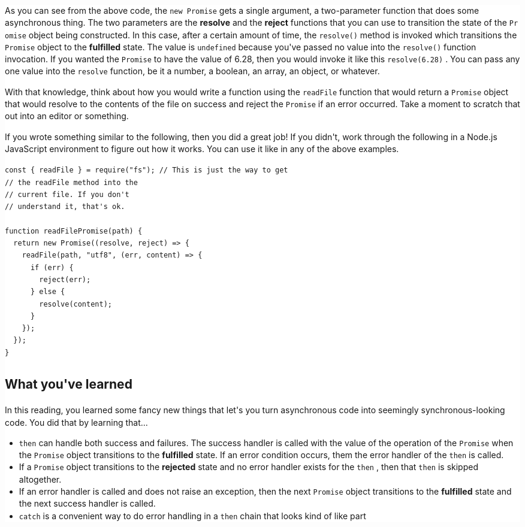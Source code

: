 As you can see from the above code, the `new Promise` gets a single argument, a two-parameter function that does some
asynchronous thing. The two parameters are the **resolve** and the
**reject** functions that you can use to transition the state of the
`Promise` object being constructed. In this case,
after a certain amount of time, the `resolve()`
method is invoked which transitions the `Promise`
object to the **fulfilled** state. The value is `undefined` because you've passed no value into the `resolve()` function invocation. If you wanted the `Promise` to have the value of 6.28, then you would invoke it like this
`resolve(6.28)` . You can pass any one value into the
`resolve` function, be it a number, a boolean, an
array, an object, or whatever.

With that knowledge, think about how you would write a function using
the `readFile` function that would return a
`Promise` object that would resolve to the contents
of the file on success and reject the `Promise` if
an error occurred. Take a moment to scratch that out into an editor or
something.

If you wrote something similar to the following, then you did a great
job! If you didn't, work through the following in a Node.js JavaScript
environment to figure out how it works. You can use it like in any of
the above examples.

```{style="color: rgb(248, 248, 242); background: rgb(45, 45, 45); font-family: Consolas, Monaco, "Andale Mono", "Ubuntu Mono", monospace; text-align: left; white-space: pre; word-spacing: normal; word-break: normal; overflow-wrap: normal; line-height: 1.5; tab-size: 4; hyphens: none; padding: 1em; overflow: auto; font-size: 16px;"}
const { readFile } = require("fs"); // This is just the way to get
// the readFile method into the
// current file. If you don't
// understand it, that's ok.

function readFilePromise(path) {
  return new Promise((resolve, reject) => {
    readFile(path, "utf8", (err, content) => {
      if (err) {
        reject(err);
      } else {
        resolve(content);
      }
    });
  });
}
```

## What you've learned

In this reading, you learned some fancy new things that let's you turn
asynchronous code into seemingly synchronous-looking code. You did that
by learning that...

- `then` can handle both success and failures. The
  success handler is called with the value of the operation of the
  `Promise` when the `Promise`
  object transitions to the **fulfilled** state. If an error condition
  occurs, them the error handler of the `then` is
  called.
- If a `Promise` object transitions to the
  **rejected** state and no error handler exists for the
  `then` , then that `then` is
  skipped altogether.
- If an error handler is called and does not raise an exception, then
  the next `Promise` object transitions to the
  **fulfilled** state and the next success handler is called.
- `catch` is a convenient way to do error handling
  in a `then` chain that looks kind of like part